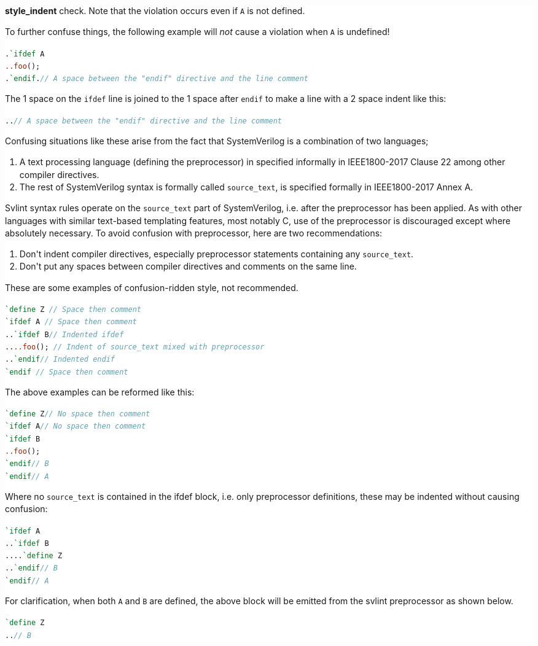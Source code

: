 **style_indent** check.
Note that the violation occurs even if `A` is not defined.

To further confuse things, the following example will *not* cause a violation
when `A` is undefined!
```systemverilog
.`ifdef A
..foo();
.`endif.// A space between the "endif" directive and the line comment
```
The 1 space on the `ifdef` line is joined to the 1 space after `endif` to make
a line with a 2 space indent like this:
```systemverilog
..// A space between the "endif" directive and the line comment
```

Confusing situations like these arise from the fact that SystemVerilog is a
combination of two languages;

1. A text processing language (defining the preprocessor) in specified
  informally in IEEE1800-2017 Clause 22 among other compiler directives.
2. The rest of SystemVerilog syntax is formally called `source_text`, is
  specified formally in IEEE1800-2017 Annex A.

Svlint syntax rules operate on the `source_text` part of SystemVerilog, i.e.
after the preprocessor has been applied.
As with other languages with similar text-based templating features, most
notably C, use of the preprocessor is discouraged except where absolutely
necessary.
To avoid confusion with preprocessor, here are two recommendations:

1. Don't indent compiler directives, especially preprocessor statements
  containing any `source_text`.
2. Don't put any spaces between compiler directives and comments on the same
   line.

These are some examples of confusion-ridden style, not recommended.
```systemverilog
`define Z // Space then comment
`ifdef A // Space then comment
..`ifdef B// Indented ifdef
....foo(); // Indent of source_text mixed with preprocessor
..`endif// Indented endif
`endif // Space then comment
```
The above examples can be reformed like this:
```systemverilog
`define Z// No space then comment
`ifdef A// No space then comment
`ifdef B
..foo();
`endif// B
`endif// A
```

Where no `source_text` is contained in the ifdef block, i.e. only preprocessor
definitions, these may be indented without causing confusion:
```systemverilog
`ifdef A
..`ifdef B
....`define Z
..`endif// B
`endif// A
```
For clarification, when both `A` and `B` are defined, the above block will be
emitted from the svlint preprocessor as shown below.
```systemverilog
`define Z
..// B
```